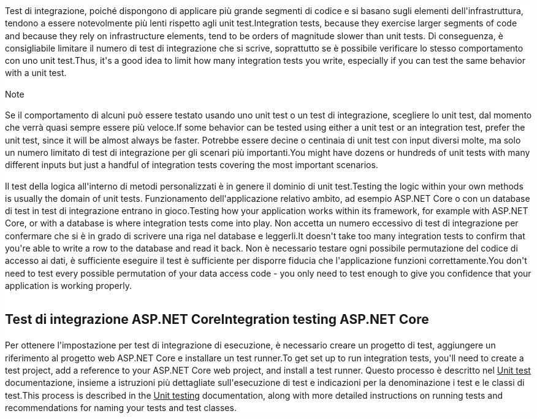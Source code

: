 
<span data-ttu-id="7b9f8-113">Test di integrazione, poiché dispongono di applicare più grande segmenti di codice e si basano sugli elementi dell'infrastruttura, tendono a essere notevolmente più lenti rispetto agli unit test.</span><span class="sxs-lookup"><span data-stu-id="7b9f8-113">Integration tests, because they exercise larger segments of code and because they rely on infrastructure elements, tend to be orders of magnitude slower than unit tests.</span></span> <span data-ttu-id="7b9f8-114">Di conseguenza, è consigliabile limitare il numero di test di integrazione che si scrive, soprattutto se è possibile verificare lo stesso comportamento con uno unit test.</span><span class="sxs-lookup"><span data-stu-id="7b9f8-114">Thus, it's a good idea to limit how many integration tests you write, especially if you can test the same behavior with a unit test.</span></span>

> [!NOTE]
> <span data-ttu-id="7b9f8-115">Se il comportamento di alcuni può essere testato usando uno unit test o un test di integrazione, scegliere lo unit test, dal momento che verrà quasi sempre essere più veloce.</span><span class="sxs-lookup"><span data-stu-id="7b9f8-115">If some behavior can be tested using either a unit test or an integration test, prefer the unit test, since it will be almost always be faster.</span></span> <span data-ttu-id="7b9f8-116">Potrebbe essere decine o centinaia di unit test con input diversi molte, ma solo un numero limitato di test di integrazione per gli scenari più importanti.</span><span class="sxs-lookup"><span data-stu-id="7b9f8-116">You might have dozens or hundreds of unit tests with many different inputs but just a handful of integration tests covering the most important scenarios.</span></span>

<span data-ttu-id="7b9f8-117">Il test della logica all'interno di metodi personalizzati è in genere il dominio di unit test.</span><span class="sxs-lookup"><span data-stu-id="7b9f8-117">Testing the logic within your own methods is usually the domain of unit tests.</span></span> <span data-ttu-id="7b9f8-118">Funzionamento dell'applicazione relativo ambito, ad esempio ASP.NET Core o con un database di test in test di integrazione entrano in gioco.</span><span class="sxs-lookup"><span data-stu-id="7b9f8-118">Testing how your application works within its framework, for example with ASP.NET Core, or with a database is where integration tests come into play.</span></span> <span data-ttu-id="7b9f8-119">Non accetta un numero eccessivo di test di integrazione per confermare che si è in grado di scrivere una riga nel database e leggerli.</span><span class="sxs-lookup"><span data-stu-id="7b9f8-119">It doesn't take too many integration tests to confirm that you're able to write a row to the database and read it back.</span></span> <span data-ttu-id="7b9f8-120">Non è necessario testare ogni possibile permutazione del codice di accesso ai dati, è sufficiente eseguire il test è sufficiente per disporre fiducia che l'applicazione funzioni correttamente.</span><span class="sxs-lookup"><span data-stu-id="7b9f8-120">You don't need to test every possible permutation of your data access code - you only need to test enough to give you confidence that your application is working properly.</span></span>

## <a name="integration-testing-aspnet-core"></a><span data-ttu-id="7b9f8-121">Test di integrazione ASP.NET Core</span><span class="sxs-lookup"><span data-stu-id="7b9f8-121">Integration testing ASP.NET Core</span></span>

<span data-ttu-id="7b9f8-122">Per ottenere l'impostazione per test di integrazione di esecuzione, è necessario creare un progetto di test, aggiungere un riferimento al progetto web ASP.NET Core e installare un test runner.</span><span class="sxs-lookup"><span data-stu-id="7b9f8-122">To get set up to run integration tests, you'll need to create a test project, add a reference to your ASP.NET Core web project, and install a test runner.</span></span> <span data-ttu-id="7b9f8-123">Questo processo è descritto nel [Unit test](https://docs.microsoft.com/dotnet/articles/core/testing/unit-testing-with-dotnet-test) documentazione, insieme a istruzioni più dettagliate sull'esecuzione di test e indicazioni per la denominazione i test e le classi di test.</span><span class="sxs-lookup"><span data-stu-id="7b9f8-123">This process is described in the [Unit testing](https://docs.microsoft.com/dotnet/articles/core/testing/unit-testing-with-dotnet-test) documentation, along with more detailed instructions on running tests and recommendations for naming your tests and test classes.</span></span>
